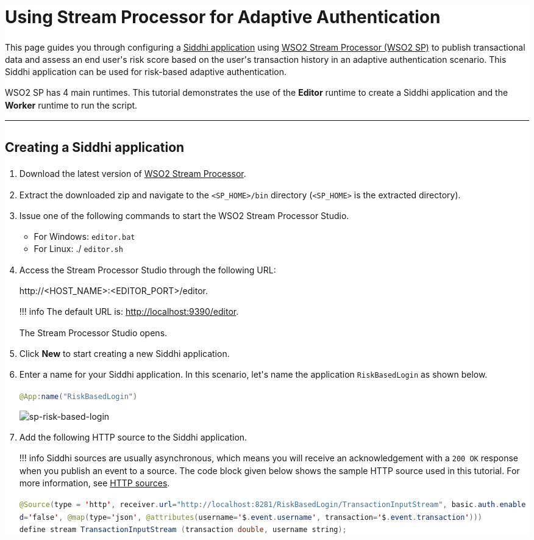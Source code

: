 # Using Stream Processor for Adaptive Authentication

This page guides you through configuring a [Siddhi application](insertlink) using [WSO2 Stream Processor (WSO2 SP)](insertlink) to publish transactional data and assess an end user's risk score based on the user's transaction history in an adaptive authentication scenario. This Siddhi application can be used for risk-based adaptive authentication.

WSO2 SP has 4 main runtimes. This tutorial demonstrates the use of the **Editor** runtime to create a Siddhi application and the **Worker** runtime to run the script.

----

## Creating a Siddhi application

1.  Download the latest version of [WSO2 Stream Processor](https://github.com/wso2/product-sp/releases).

2.  Extract the downloaded zip and navigate to the `<SP_HOME>/bin` directory (`<SP_HOME>` is the extracted directory).

3.  Issue one of the following commands to start the WSO2 Stream
    Processor Studio.
    -   For Windows: `editor.bat`
    -   For Linux: ./ `editor.sh`
    
4.  Access the Stream Processor Studio through the following URL: 

    http://\<HOST\_NAME\>:\<EDITOR\_PORT\>/editor.

    !!! info 
        The default URL is: <http://localhost:9390/editor>.

    The Stream Processor Studio opens.

5.  Click **New** to start creating a new Siddhi application.

6.  Enter a name for your Siddhi application. In this scenario, let's name the application `RiskBasedLogin` as shown below.

    ``` java
    @App:name("RiskBasedLogin")
    ```

    ![sp-risk-based-login](/assets/img/samples/sp-risk-based-login.png)

7.  Add the following HTTP source to the Siddhi application.

	!!! info 
		Siddhi sources are usually asynchronous, which means you will receive an acknowledgement with a `200 OK` response when you publish an event to a source. The code block given below shows the sample HTTP source used in this tutorial. For more information, see [HTTP sources](https://siddhi-io.github.io/siddhi-io-http/).

    ``` java tab="Sample HTTP Source"
	@Source(type = 'http', receiver.url="http://localhost:8281/RiskBasedLogin/TransactionInputStream", basic.auth.enabled='false', @map(type='json', @attributes(username='$.event.username', transaction='$.event.transaction')))
	define stream TransactionInputStream (transaction double, username string);
    ```
